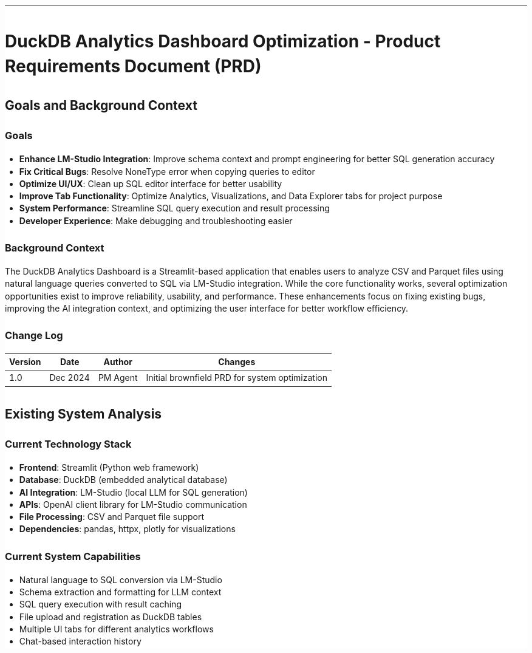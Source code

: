 
---

# DuckDB Analytics Dashboard Optimization - Product Requirements Document (PRD)

## Goals and Background Context

### Goals
- **Enhance LM-Studio Integration**: Improve schema context and prompt engineering for better SQL generation accuracy
- **Fix Critical Bugs**: Resolve NoneType error when copying queries to editor
- **Optimize UI/UX**: Clean up SQL editor interface for better usability
- **Improve Tab Functionality**: Optimize Analytics, Visualizations, and Data Explorer tabs for project purpose
- **System Performance**: Streamline SQL query execution and result processing
- **Developer Experience**: Make debugging and troubleshooting easier

### Background Context

The DuckDB Analytics Dashboard is a Streamlit-based application that enables users to analyze CSV and Parquet files using natural language queries converted to SQL via LM-Studio integration. While the core functionality works, several optimization opportunities exist to improve reliability, usability, and performance. These enhancements focus on fixing existing bugs, improving the AI integration context, and optimizing the user interface for better workflow efficiency.

### Change Log
| Version | Date | Author | Changes |
|---------|------|--------|---------|
| 1.0 | Dec 2024 | PM Agent | Initial brownfield PRD for system optimization |

## Existing System Analysis

### Current Technology Stack
- **Frontend**: Streamlit (Python web framework)
- **Database**: DuckDB (embedded analytical database)
- **AI Integration**: LM-Studio (local LLM for SQL generation)
- **APIs**: OpenAI client library for LM-Studio communication
- **File Processing**: CSV and Parquet file support
- **Dependencies**: pandas, httpx, plotly for visualizations

### Current System Capabilities
- Natural language to SQL conversion via LM-Studio
- Schema extraction and formatting for LLM context
- SQL query execution with result caching
- File upload and registration as DuckDB tables
- Multiple UI tabs for different analytics workflows
- Chat-based interaction history
